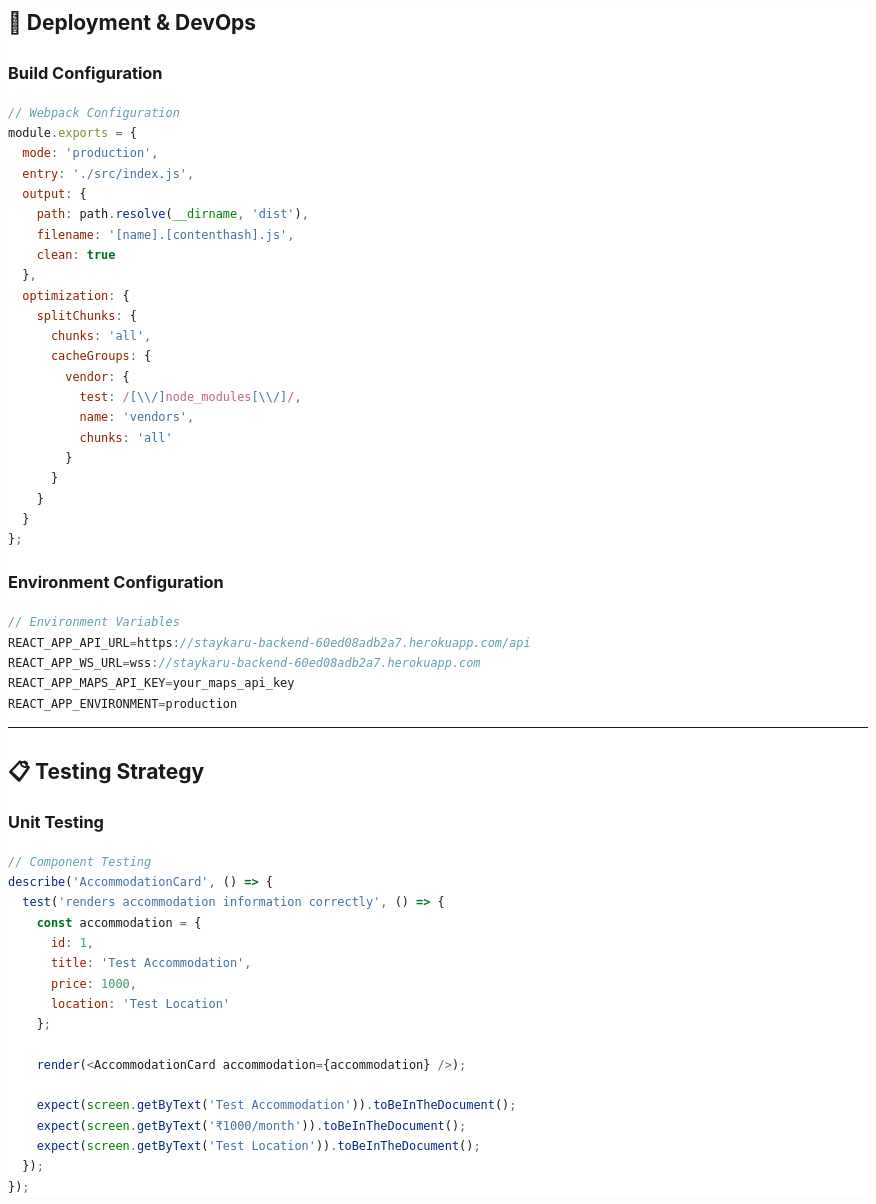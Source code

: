 
## 🚀 **Deployment & DevOps**

### **Build Configuration**
```javascript
// Webpack Configuration
module.exports = {
  mode: 'production',
  entry: './src/index.js',
  output: {
    path: path.resolve(__dirname, 'dist'),
    filename: '[name].[contenthash].js',
    clean: true
  },
  optimization: {
    splitChunks: {
      chunks: 'all',
      cacheGroups: {
        vendor: {
          test: /[\\/]node_modules[\\/]/,
          name: 'vendors',
          chunks: 'all'
        }
      }
    }
  }
};
```

### **Environment Configuration**
```javascript
// Environment Variables
REACT_APP_API_URL=https://staykaru-backend-60ed08adb2a7.herokuapp.com/api
REACT_APP_WS_URL=wss://staykaru-backend-60ed08adb2a7.herokuapp.com
REACT_APP_MAPS_API_KEY=your_maps_api_key
REACT_APP_ENVIRONMENT=production
```

---

## 📋 **Testing Strategy**

### **Unit Testing**
```javascript
// Component Testing
describe('AccommodationCard', () => {
  test('renders accommodation information correctly', () => {
    const accommodation = {
      id: 1,
      title: 'Test Accommodation',
      price: 1000,
      location: 'Test Location'
    };
    
    render(<AccommodationCard accommodation={accommodation} />);
    
    expect(screen.getByText('Test Accommodation')).toBeInTheDocument();
    expect(screen.getByText('₹1000/month')).toBeInTheDocument();
    expect(screen.getByText('Test Location')).toBeInTheDocument();
  });
});
```
